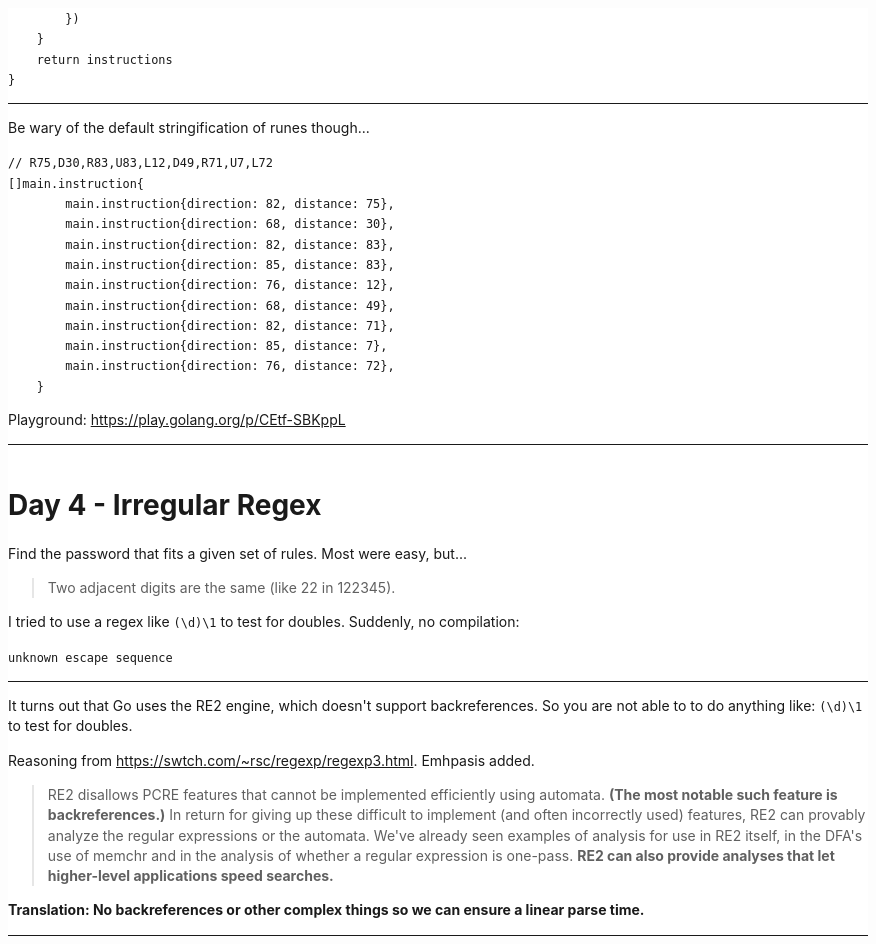 ```golang
		})
	}
	return instructions
}
```

---

Be wary of the default stringification of runes though...

```golang
// R75,D30,R83,U83,L12,D49,R71,U7,L72
[]main.instruction{
		main.instruction{direction: 82, distance: 75},
		main.instruction{direction: 68, distance: 30},
		main.instruction{direction: 82, distance: 83},
		main.instruction{direction: 85, distance: 83},
		main.instruction{direction: 76, distance: 12},
		main.instruction{direction: 68, distance: 49},
		main.instruction{direction: 82, distance: 71},
		main.instruction{direction: 85, distance: 7},
		main.instruction{direction: 76, distance: 72},
	}
```

Playground: https://play.golang.org/p/CEtf-SBKppL

---

# Day 4 - Irregular Regex

Find the password that fits a given set of rules. Most  were easy, but...

> Two adjacent digits are the same (like 22 in 122345).

I tried to use a regex like `(\d)\1` to test for doubles. Suddenly, no compilation:
```
unknown escape sequence
```

---

It turns out that Go uses the RE2 engine, which doesn't support backreferences. So you are not able to to do anything like: `(\d)\1` to test for doubles.

Reasoning from https://swtch.com/~rsc/regexp/regexp3.html. Emhpasis added.

> RE2 disallows PCRE features that cannot be implemented efficiently using automata. **(The most notable such feature is backreferences.)** In return for giving up these difficult to implement (and often incorrectly used) features, RE2 can provably analyze the regular expressions or the automata. We've already seen examples of analysis for use in RE2 itself, in the DFA's use of memchr and in the analysis of whether a regular expression is one-pass. **RE2 can also provide analyses that let higher-level applications speed searches.**

**Translation: No backreferences or other complex things so we can ensure a linear parse time.**

---